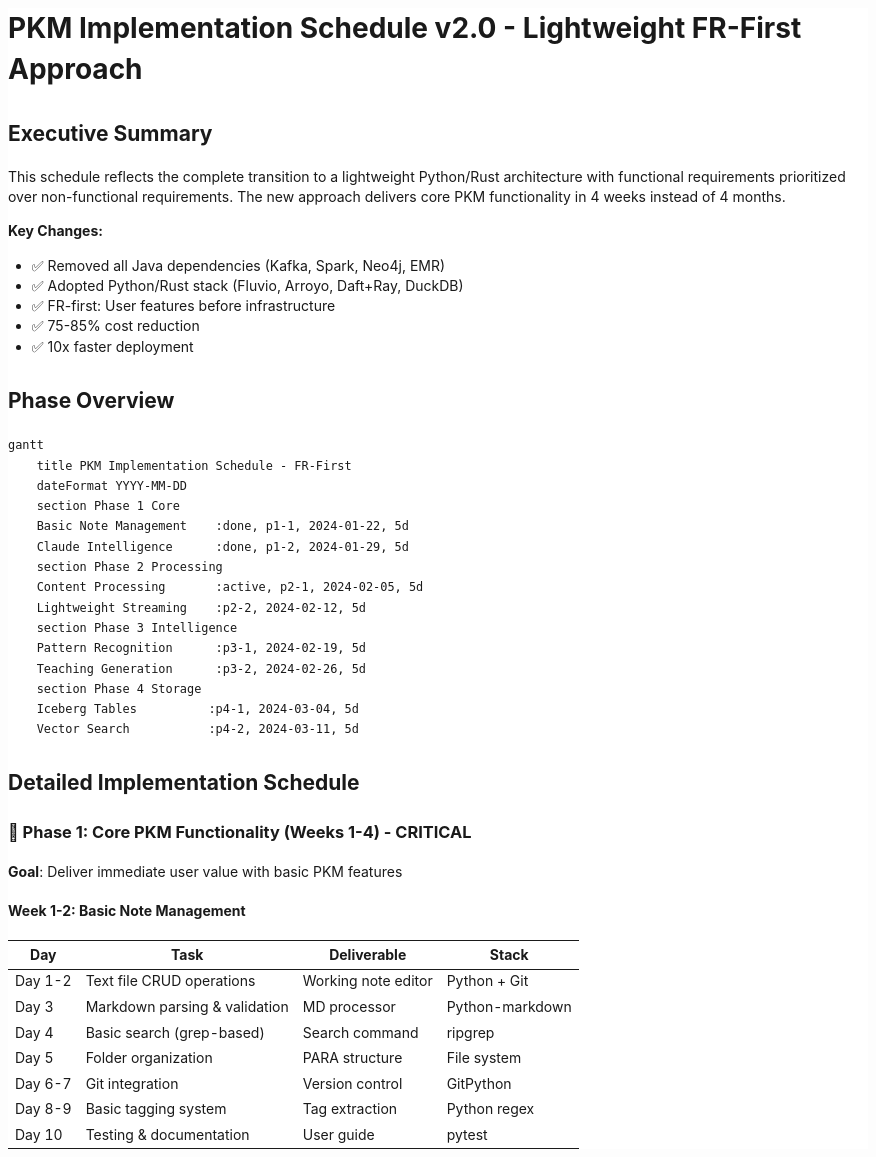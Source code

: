 # PKM Implementation Schedule v2.0 - Lightweight FR-First Approach

## Executive Summary

This schedule reflects the complete transition to a lightweight Python/Rust architecture with functional requirements prioritized over non-functional requirements. The new approach delivers core PKM functionality in 4 weeks instead of 4 months.

**Key Changes:**
- ✅ Removed all Java dependencies (Kafka, Spark, Neo4j, EMR)
- ✅ Adopted Python/Rust stack (Fluvio, Arroyo, Daft+Ray, DuckDB)
- ✅ FR-first: User features before infrastructure
- ✅ 75-85% cost reduction
- ✅ 10x faster deployment

## Phase Overview

```mermaid
gantt
    title PKM Implementation Schedule - FR-First
    dateFormat YYYY-MM-DD
    section Phase 1 Core
    Basic Note Management    :done, p1-1, 2024-01-22, 5d
    Claude Intelligence      :done, p1-2, 2024-01-29, 5d
    section Phase 2 Processing
    Content Processing       :active, p2-1, 2024-02-05, 5d
    Lightweight Streaming    :p2-2, 2024-02-12, 5d
    section Phase 3 Intelligence
    Pattern Recognition      :p3-1, 2024-02-19, 5d
    Teaching Generation      :p3-2, 2024-02-26, 5d
    section Phase 4 Storage
    Iceberg Tables          :p4-1, 2024-03-04, 5d
    Vector Search           :p4-2, 2024-03-11, 5d
```

## Detailed Implementation Schedule

### 🔴 Phase 1: Core PKM Functionality (Weeks 1-4) - CRITICAL
**Goal**: Deliver immediate user value with basic PKM features

#### Week 1-2: Basic Note Management
| Day | Task | Deliverable | Stack |
|-----|------|------------|-------|
| Day 1-2 | Text file CRUD operations | Working note editor | Python + Git |
| Day 3 | Markdown parsing & validation | MD processor | Python-markdown |
| Day 4 | Basic search (grep-based) | Search command | ripgrep |
| Day 5 | Folder organization | PARA structure | File system |
| Day 6-7 | Git integration | Version control | GitPython |
| Day 8-9 | Basic tagging system | Tag extraction | Python regex |
| Day 10 | Testing & documentation | User guide | pytest |
